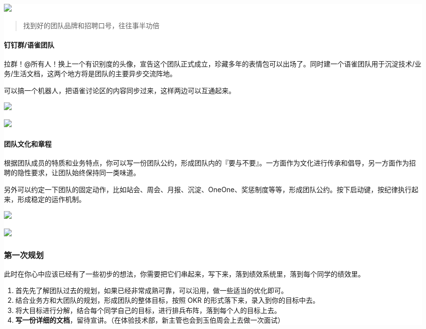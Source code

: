 

![](https://cdn.nlark.com/yuque/0/2024/png/22361634/1715074721554-6d4d9bd3-a4cd-4ce8-ad80-7fcc333f199c.png)



> 找到好的团队品牌和招聘口号，往往事半功倍
>



<h4 id="84648b3a">钉钉群/语雀团队</h4>


拉群！@所有人！换上一个有识别度的头像，宣告这个团队正式成立，珍藏多年的表情包可以出场了。同时建一个语雀团队用于沉淀技术/业务/生活文档，这两个地方将是团队的主要异步交流阵地。



可以搞一个机器人，把语雀讨论区的内容同步过来，这样两边可以互通起来。





![](https://cdn.nlark.com/yuque/0/2024/png/22361634/1715074722444-a4ac6904-1f2a-40a8-845f-c6f194be1dad.png)







![](https://cdn.nlark.com/yuque/0/2024/png/22361634/1715074722357-4879cf66-185c-4d82-8b98-b4a712084282.png)





<h4 id="9138cf8b">团队文化和章程</h4>


根据团队成员的特质和业务特点，你可以写一份团队公约，形成团队内的『要与不要』。一方面作为文化进行传承和倡导，另一方面作为招聘的隐性要求，让团队始终保持同一类味道。



另外可以约定一下团队的固定动作，比如站会、周会、月报、沉淀、OneOne、奖惩制度等等，形成团队公约。按下启动键，按纪律执行起来，形成稳定的运作机制。





![](https://cdn.nlark.com/yuque/0/2024/png/22361634/1715074722851-ce8ead95-1354-4d4e-ae58-8e5cb3617570.png)







![](https://cdn.nlark.com/yuque/0/2024/png/22361634/1715074723446-fef08006-eaeb-4901-91f8-7109be410bfb.png)





<h3 id="07453cd4">第一次规划</h3>


此时在你心中应该已经有了一些初步的想法，你需要把它们串起来，写下来，落到绩效系统里，落到每个同学的绩效里。



1. 首先先了解团队过去的规划，如果已经非常成熟可靠，可以沿用，做一些适当的优化即可。
2. 结合业务方和大团队的规划，形成团队的整体目标，按照 OKR 的形式落下来，录入到你的目标中去。
3. 将大目标进行分解，结合每个同学自己的目标，进行排兵布阵，落到每个人的目标上去。
4. **写一份详细的文档**，留待宣讲。（在体验技术部，新主管也会到玉伯周会上去做一次面试）
